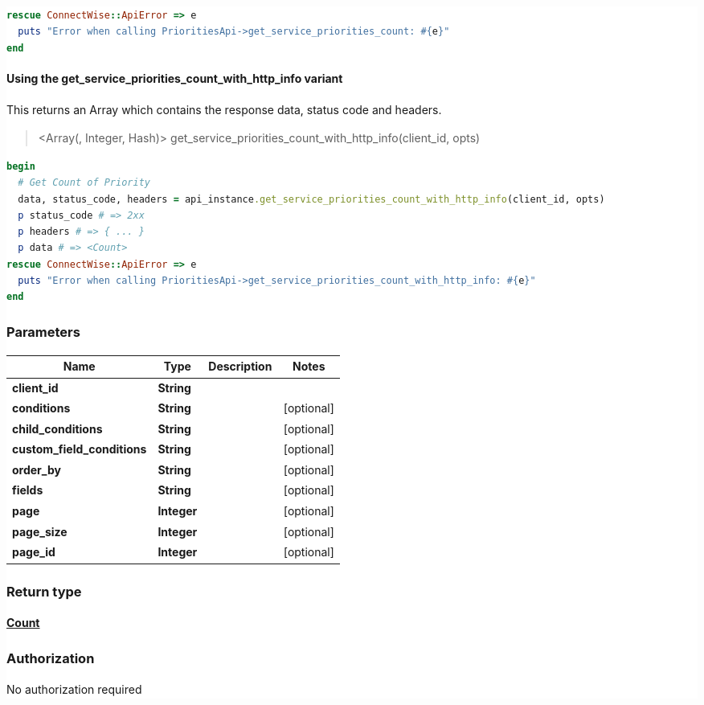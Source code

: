 ```ruby
rescue ConnectWise::ApiError => e
  puts "Error when calling PrioritiesApi->get_service_priorities_count: #{e}"
end
```

#### Using the get_service_priorities_count_with_http_info variant

This returns an Array which contains the response data, status code and headers.

> <Array(<Count>, Integer, Hash)> get_service_priorities_count_with_http_info(client_id, opts)

```ruby
begin
  # Get Count of Priority
  data, status_code, headers = api_instance.get_service_priorities_count_with_http_info(client_id, opts)
  p status_code # => 2xx
  p headers # => { ... }
  p data # => <Count>
rescue ConnectWise::ApiError => e
  puts "Error when calling PrioritiesApi->get_service_priorities_count_with_http_info: #{e}"
end
```

### Parameters

| Name | Type | Description | Notes |
| ---- | ---- | ----------- | ----- |
| **client_id** | **String** |  |  |
| **conditions** | **String** |  | [optional] |
| **child_conditions** | **String** |  | [optional] |
| **custom_field_conditions** | **String** |  | [optional] |
| **order_by** | **String** |  | [optional] |
| **fields** | **String** |  | [optional] |
| **page** | **Integer** |  | [optional] |
| **page_size** | **Integer** |  | [optional] |
| **page_id** | **Integer** |  | [optional] |

### Return type

[**Count**](Count.md)

### Authorization

No authorization required
